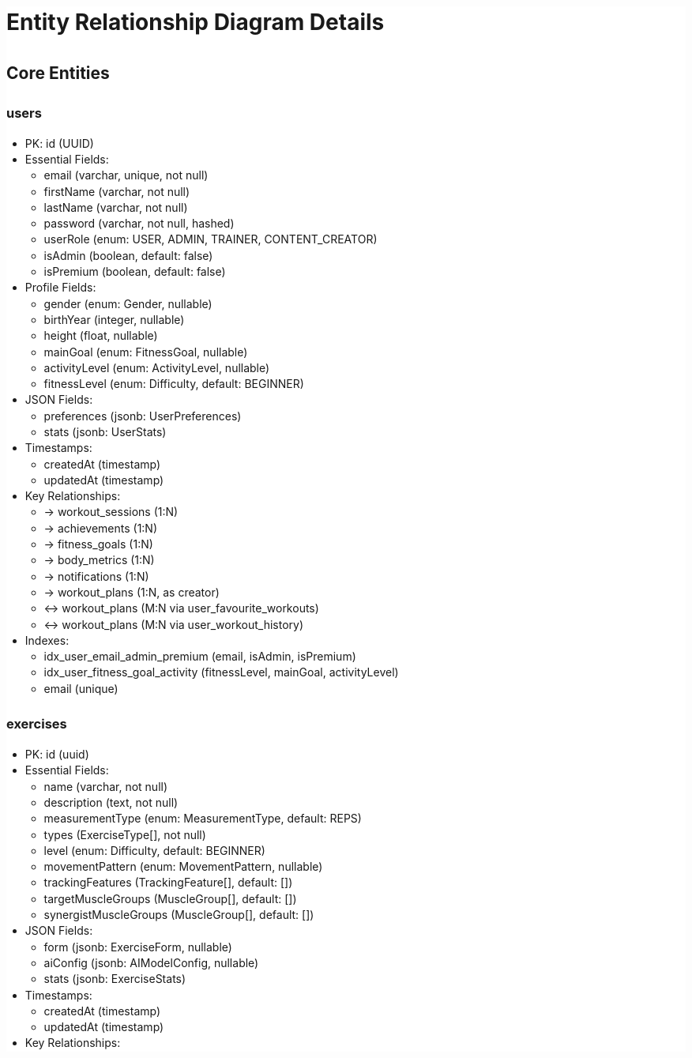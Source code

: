 # Entity Relationship Diagram Details

## Core Entities

### users
- PK: id (UUID)
- Essential Fields:
  - email (varchar, unique, not null)
  - firstName (varchar, not null)
  - lastName (varchar, not null)
  - password (varchar, not null, hashed)
  - userRole (enum: USER, ADMIN, TRAINER, CONTENT_CREATOR)
  - isAdmin (boolean, default: false)
  - isPremium (boolean, default: false)
- Profile Fields:
  - gender (enum: Gender, nullable)
  - birthYear (integer, nullable)
  - height (float, nullable)
  - mainGoal (enum: FitnessGoal, nullable)
  - activityLevel (enum: ActivityLevel, nullable)
  - fitnessLevel (enum: Difficulty, default: BEGINNER)
- JSON Fields:
  - preferences (jsonb: UserPreferences)
  - stats (jsonb: UserStats)
- Timestamps:
  - createdAt (timestamp)
  - updatedAt (timestamp)
- Key Relationships:
  - → workout_sessions (1:N)
  - → achievements (1:N)
  - → fitness_goals (1:N)
  - → body_metrics (1:N)
  - → notifications (1:N)
  - → workout_plans (1:N, as creator)
  - ↔ workout_plans (M:N via user_favourite_workouts)
  - ↔ workout_plans (M:N via user_workout_history)
- Indexes:
  - idx_user_email_admin_premium (email, isAdmin, isPremium)
  - idx_user_fitness_goal_activity (fitnessLevel, mainGoal, activityLevel)
  - email (unique)

### exercises
- PK: id (uuid)
- Essential Fields:
  - name (varchar, not null)
  - description (text, not null)
  - measurementType (enum: MeasurementType, default: REPS)
  - types (ExerciseType[], not null)
  - level (enum: Difficulty, default: BEGINNER)
  - movementPattern (enum: MovementPattern, nullable)
  - trackingFeatures (TrackingFeature[], default: [])
  - targetMuscleGroups (MuscleGroup[], default: [])
  - synergistMuscleGroups (MuscleGroup[], default: [])
- JSON Fields:
  - form (jsonb: ExerciseForm, nullable)
  - aiConfig (jsonb: AIModelConfig, nullable)
  - stats (jsonb: ExerciseStats)
- Timestamps:
  - createdAt (timestamp)
  - updatedAt (timestamp)
- Key Relationships: